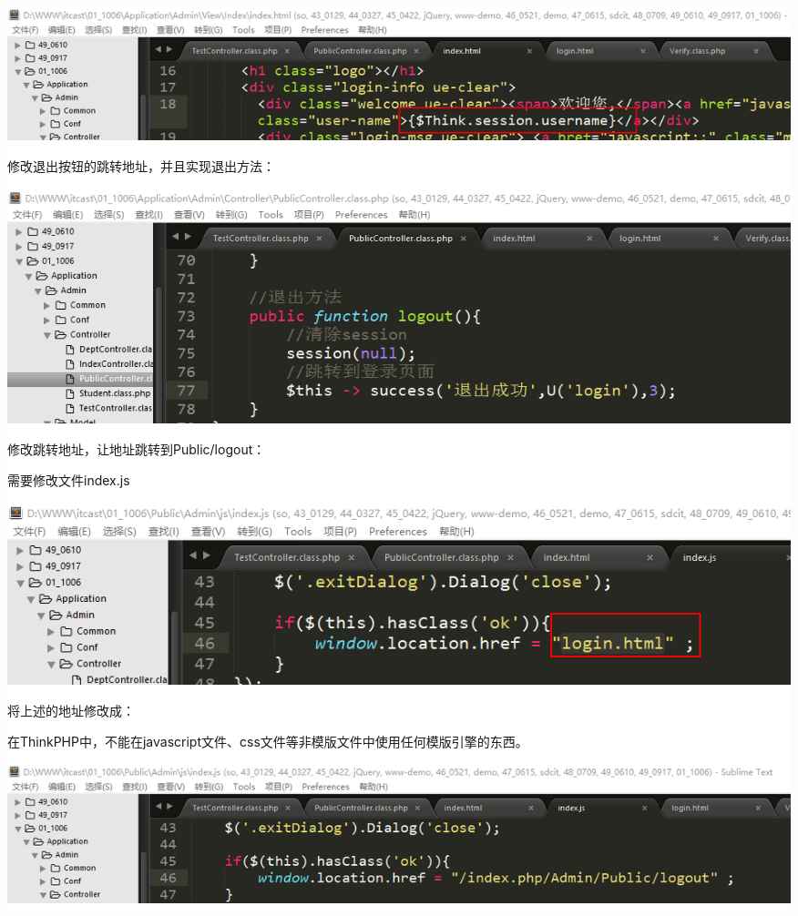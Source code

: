 ![](media/4e7c39186030a1a47c9b59ac40d8027b.png)

修改退出按钮的跳转地址，并且实现退出方法：

![](media/f77e6289137cd0ba4f8f534c85ab0681.png)

修改跳转地址，让地址跳转到Public/logout：

需要修改文件index.js

![](media/faae1e11ef6081e5058a1e244a25a0d4.png)

将上述的地址修改成：

在ThinkPHP中，不能在javascript文件、css文件等非模版文件中使用任何模版引擎的东西。

![](media/5f31d798db8bd6133e1501eee7ae1a41.png)
